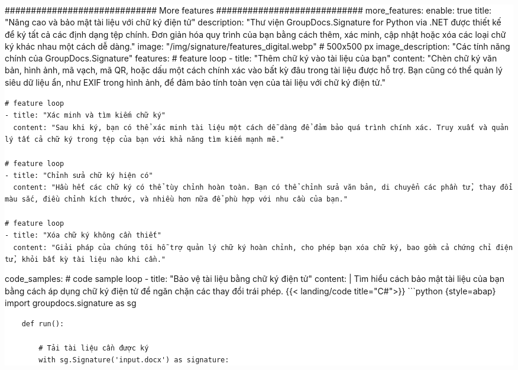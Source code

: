 ############################# More features ############################
more_features:
  enable: true
  title: "Nâng cao và bảo mật tài liệu với chữ ký điện tử"
  description: "Thư viện GroupDocs.Signature for Python via .NET được thiết kế để ký tất cả các định dạng tệp chính. Đơn giản hóa quy trình của bạn bằng cách thêm, xác minh, cập nhật hoặc xóa các loại chữ ký khác nhau một cách dễ dàng."
  image: "/img/signature/features_digital.webp" # 500x500 px
  image_description: "Các tính năng chính của GroupDocs.Signature"
  features:
    # feature loop
    - title: "Thêm chữ ký vào tài liệu của bạn"
      content: "Chèn chữ ký văn bản, hình ảnh, mã vạch, mã QR, hoặc dấu một cách chính xác vào bất kỳ đâu trong tài liệu được hỗ trợ. Bạn cũng có thể quản lý siêu dữ liệu ẩn, như EXIF trong hình ảnh, để đảm bảo tính toàn vẹn của tài liệu với chữ ký điện tử."

    # feature loop
    - title: "Xác minh và tìm kiếm chữ ký"
      content: "Sau khi ký, bạn có thể xác minh tài liệu một cách dễ dàng để đảm bảo quá trình chính xác. Truy xuất và quản lý tất cả chữ ký trong tệp của bạn với khả năng tìm kiếm mạnh mẽ."

    # feature loop
    - title: "Chỉnh sửa chữ ký hiện có"
      content: "Hầu hết các chữ ký có thể tùy chỉnh hoàn toàn. Bạn có thể chỉnh sửa văn bản, di chuyển các phần tử, thay đổi màu sắc, điều chỉnh kích thước, và nhiều hơn nữa để phù hợp với nhu cầu của bạn."

    # feature loop
    - title: "Xóa chữ ký không cần thiết"
      content: "Giải pháp của chúng tôi hỗ trợ quản lý chữ ký hoàn chỉnh, cho phép bạn xóa chữ ký, bao gồm cả chứng chỉ điện tử, khỏi bất kỳ tài liệu nào khi cần."
      
  code_samples:
    # code sample loop
    - title: "Bảo vệ tài liệu bằng chữ ký điện tử"
      content: |
        Tìm hiểu cách bảo mật tài liệu của bạn bằng cách áp dụng chữ ký điện tử để ngăn chặn các thay đổi trái phép.
        {{< landing/code title="C#">}}
        ```python {style=abap}
        import groupdocs.signature as sg

        def run():

            # Tải tài liệu cần được ký
            with sg.Signature('input.docx') as signature:
